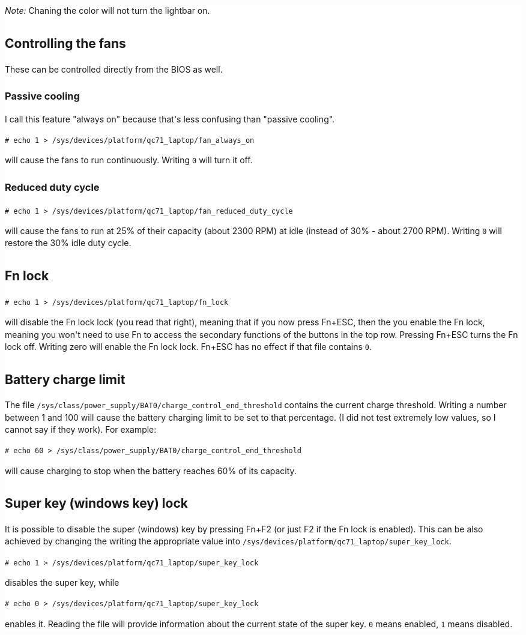 *Note:* Chaning the color will not turn the lightbar on.


## Controlling the fans
These can be controlled directly from the BIOS as well.

### Passive cooling
I call this feature "always on" because that's less confusing than "passive cooling".
```
# echo 1 > /sys/devices/platform/qc71_laptop/fan_always_on
```
will cause the fans to run continuously. Writing `0` will turn it off.

### Reduced duty cycle
```
# echo 1 > /sys/devices/platform/qc71_laptop/fan_reduced_duty_cycle
```
will cause the fans to run at 25% of their capacity (about 2300 RPM) at idle (instead of 30% - about 2700 RPM). Writing `0` will restore the 30% idle duty cycle.


## Fn lock
```
# echo 1 > /sys/devices/platform/qc71_laptop/fn_lock
```
will disable the Fn lock lock (you read that right), meaning that if you now press Fn+ESC, then the you enable the Fn lock, meaning you won't need to use Fn to access the secondary functions of the buttons in the top row. Pressing Fn+ESC turns the Fn lock off. Writing zero will enable the Fn lock lock. Fn+ESC has no effect if that file contains `0`.


## Battery charge limit
The file `/sys/class/power_supply/BAT0/charge_control_end_threshold` contains the current charge threshold. Writing a number between 1 and 100 will cause the battery charging limit to be set to that percentage. (I did not test extremely low values, so I cannot say if they work). For example:
```
# echo 60 > /sys/class/power_supply/BAT0/charge_control_end_threshold
```
will cause charging to stop when the battery reaches 60% of its capacity.


## Super key (windows key) lock
It is possible to disable the super (windows) key by pressing Fn+F2 (or just F2 if the Fn lock is enabled). This can be also achieved by changing the writing the appropriate value into `/sys/devices/platform/qc71_laptop/super_key_lock`.
```
# echo 1 > /sys/devices/platform/qc71_laptop/super_key_lock
```
disables the super key, while
```
# echo 0 > /sys/devices/platform/qc71_laptop/super_key_lock
```
enables it. Reading the file will provide information about the current state of the super key. `0` means enabled, `1` means disabled.
